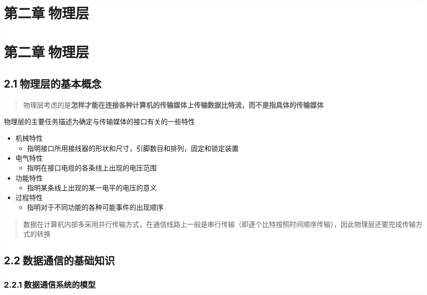 # 第二章 物理层

# 第二章 物理层

## 2.1 物理层的基本概念

> 物理层考虑的是**怎样才能在连接各种计算机的传输媒体上传输数据比特流，而不是指具体的传输媒体**

物理层的主要任务描述为确定与传输媒体的接口有关的一些特性

- 机械特性
  - 指明接口所用接线器的形状和尺寸，引脚数目和排列，固定和锁定装置
- 电气特性
  - 指明在接口电缆的各条线上出现的电压范围
- 功能特性
  - 指明某条线上出现的某一电平的电压的意义
- 过程特性
  - 指明对于不同功能的各种可能事件的出现顺序

> 数据在计算机内部多采用并行传输方式，在通信线路上一般是串行传输（即逐个比特按照时间顺序传输），因此物理层还要完成传输方式的转换

## 2.2 数据通信的基础知识

### 2.2.1 数据通信系统的模型

